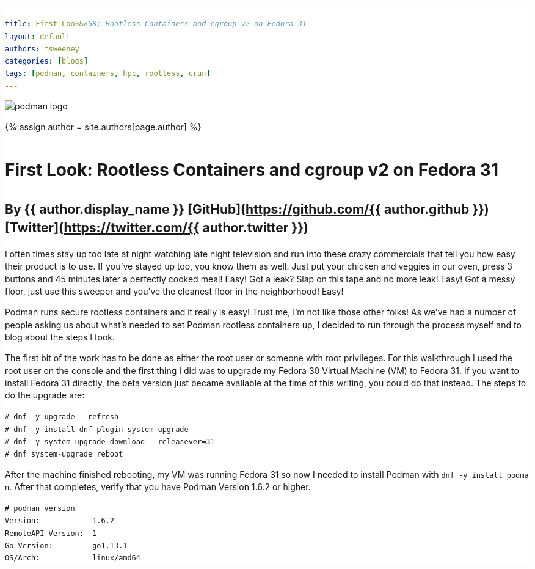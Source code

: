 ```yaml
---
title: First Look&#58; Rootless Containers and cgroup v2 on Fedora 31 
layout: default
authors: tsweeney
categories: [blogs]
tags: [podman, containers, hpc, rootless, crun]
---
```


![podman logo](https://podman.io/images/podman.svg)

{% assign author = site.authors[page.author] %}

# First Look&#58; Rootless Containers and cgroup v2 on Fedora 31
## By {{ author.display_name }} [GitHub](https://github.com/{{ author.github }}) [Twitter](https://twitter.com/{{ author.twitter }})

I often times stay up too late at night watching late night television and run into these crazy commercials that tell you how easy their product is to use.   If you’ve stayed up too, you know them as well.  Just put your chicken and veggies in our oven, press 3 buttons and 45 minutes later a perfectly cooked meal!   Easy!   Got a leak?  Slap on this tape and no more leak!  Easy!   Got a messy floor, just use this sweeper and you’ve the cleanest floor in the neighborhood!  Easy!

Podman runs secure rootless containers and it really is easy!  Trust me, I’m not like those other folks!  As we’ve had a number of people asking us about what’s needed to set Podman rootless containers up, I decided to run through the process myself and to blog about the steps I took.



The first bit of the work has to be done as either the root user or someone with root privileges.  For this walkthrough I used the root user on the console and the first thing I did was to upgrade my Fedora 30 Virtual Machine (VM) to Fedora 31.  If you want to install Fedora 31 directly, the beta version just became available at the time of this writing, you could do that instead.  The steps to do the upgrade are: 

```
# dnf -y upgrade --refresh  
# dnf -y install dnf-plugin-system-upgrade  
# dnf -y system-upgrade download --releasever=31 
# dnf system-upgrade reboot
```

After the machine finished rebooting, my VM was running Fedora 31 so now I needed to install Podman with `dnf -y install podman`.  After that completes, verify that you have Podman Version 1.6.2 or higher.

```
# podman version
Version:            1.6.2
RemoteAPI Version:  1
Go Version:         go1.13.1
OS/Arch:            linux/amd64
````
